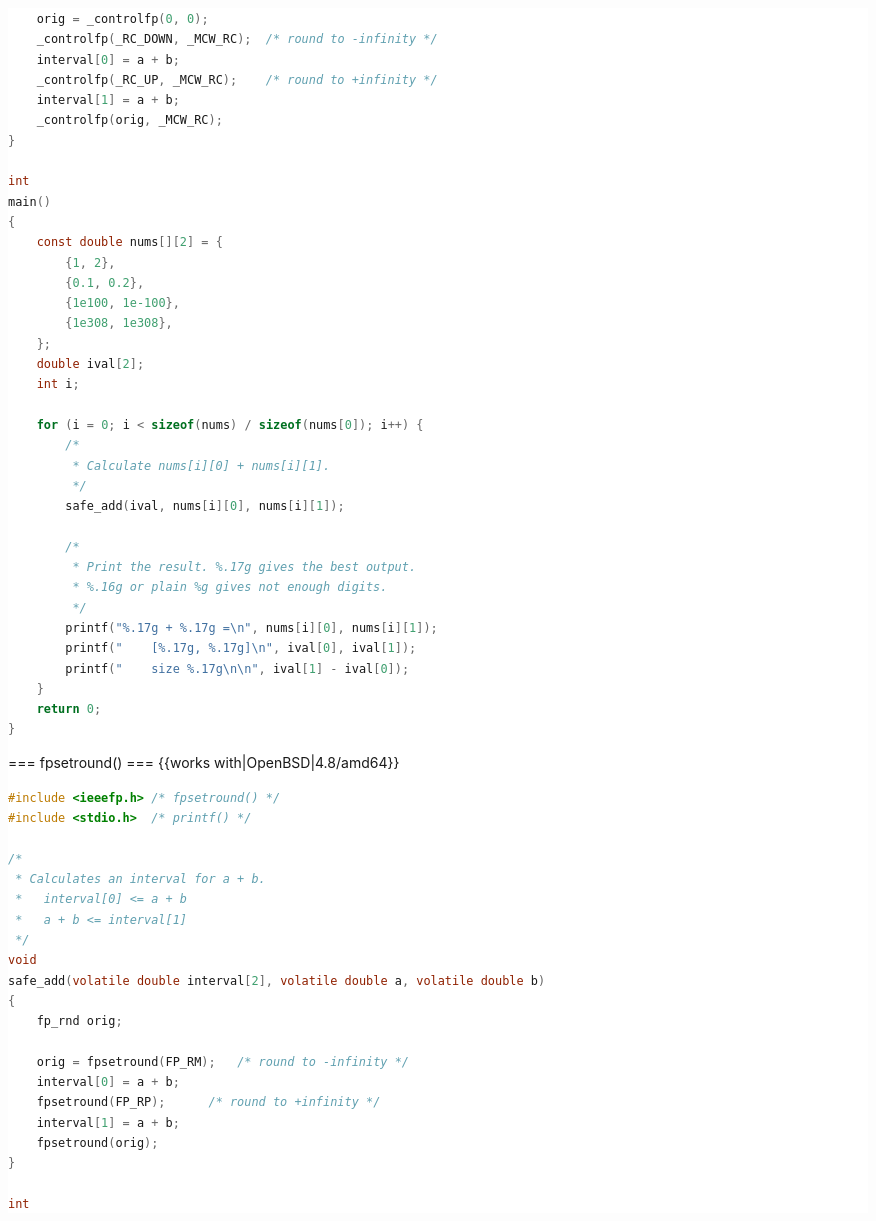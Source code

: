 ```c
	orig = _controlfp(0, 0);
	_controlfp(_RC_DOWN, _MCW_RC);	/* round to -infinity */
	interval[0] = a + b;
	_controlfp(_RC_UP, _MCW_RC);	/* round to +infinity */
	interval[1] = a + b;
	_controlfp(orig, _MCW_RC);
}

int
main()
{
	const double nums[][2] = {
		{1, 2},
		{0.1, 0.2},
		{1e100, 1e-100},
		{1e308, 1e308},
	};
	double ival[2];
	int i;

	for (i = 0; i < sizeof(nums) / sizeof(nums[0]); i++) {
		/*
		 * Calculate nums[i][0] + nums[i][1].
		 */
		safe_add(ival, nums[i][0], nums[i][1]);

		/*
		 * Print the result. %.17g gives the best output.
		 * %.16g or plain %g gives not enough digits.
		 */
		printf("%.17g + %.17g =\n", nums[i][0], nums[i][1]);
		printf("    [%.17g, %.17g]\n", ival[0], ival[1]);
		printf("    size %.17g\n\n", ival[1] - ival[0]);
	}
	return 0;
}
```


=== fpsetround() ===
{{works with|OpenBSD|4.8/amd64}}


```c
#include <ieeefp.h> /* fpsetround() */
#include <stdio.h>	/* printf() */

/*
 * Calculates an interval for a + b.
 *   interval[0] <= a + b
 *   a + b <= interval[1]
 */
void
safe_add(volatile double interval[2], volatile double a, volatile double b)
{
	fp_rnd orig;

	orig = fpsetround(FP_RM);	/* round to -infinity */
	interval[0] = a + b;
	fpsetround(FP_RP);		/* round to +infinity */
	interval[1] = a + b;
	fpsetround(orig);
}

int
```